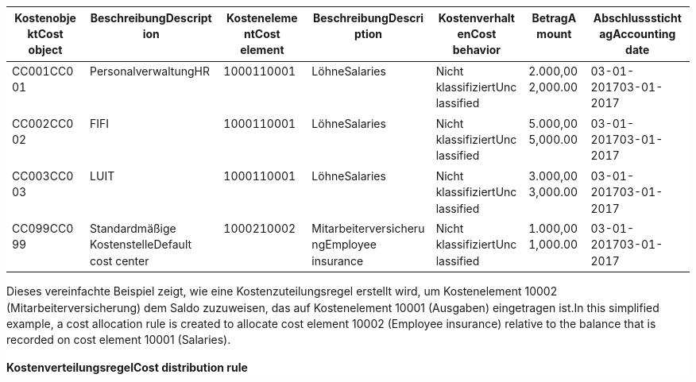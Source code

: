 | <span data-ttu-id="7b1de-195">Kostenobjekt</span><span class="sxs-lookup"><span data-stu-id="7b1de-195">Cost object</span></span> |  <span data-ttu-id="7b1de-196">Beschreibung</span><span class="sxs-lookup"><span data-stu-id="7b1de-196">Description</span></span>        | <span data-ttu-id="7b1de-197">Kostenelement</span><span class="sxs-lookup"><span data-stu-id="7b1de-197">Cost element</span></span>  |  <span data-ttu-id="7b1de-198">Beschreibung</span><span class="sxs-lookup"><span data-stu-id="7b1de-198">Description</span></span>       | <span data-ttu-id="7b1de-199">Kostenverhalten</span><span class="sxs-lookup"><span data-stu-id="7b1de-199">Cost behavior</span></span>   |<span data-ttu-id="7b1de-200">Betrag</span><span class="sxs-lookup"><span data-stu-id="7b1de-200">Amount</span></span>|<span data-ttu-id="7b1de-201">Abschlussstichtag</span><span class="sxs-lookup"><span data-stu-id="7b1de-201">Accounting date</span></span>|
|-------------|---------------------|---------------|--------------------|-----------------|------|---------------|
| <span data-ttu-id="7b1de-202">CC001</span><span class="sxs-lookup"><span data-stu-id="7b1de-202">CC001</span></span>       | <span data-ttu-id="7b1de-203">Personalverwaltung</span><span class="sxs-lookup"><span data-stu-id="7b1de-203">HR</span></span>                  | <span data-ttu-id="7b1de-204">10001</span><span class="sxs-lookup"><span data-stu-id="7b1de-204">10001</span></span>         | <span data-ttu-id="7b1de-205">Löhne</span><span class="sxs-lookup"><span data-stu-id="7b1de-205">Salaries</span></span>           | <span data-ttu-id="7b1de-206">Nicht klassifiziert</span><span class="sxs-lookup"><span data-stu-id="7b1de-206">Unclassified</span></span>    |<span data-ttu-id="7b1de-207">2.000,00</span><span class="sxs-lookup"><span data-stu-id="7b1de-207">2,000.00</span></span>|  <span data-ttu-id="7b1de-208">03-01-2017</span><span class="sxs-lookup"><span data-stu-id="7b1de-208">03-01-2017</span></span>    |
| <span data-ttu-id="7b1de-209">CC002</span><span class="sxs-lookup"><span data-stu-id="7b1de-209">CC002</span></span>       | <span data-ttu-id="7b1de-210">FI</span><span class="sxs-lookup"><span data-stu-id="7b1de-210">FI</span></span>                  | <span data-ttu-id="7b1de-211">10001</span><span class="sxs-lookup"><span data-stu-id="7b1de-211">10001</span></span>         | <span data-ttu-id="7b1de-212">Löhne</span><span class="sxs-lookup"><span data-stu-id="7b1de-212">Salaries</span></span>           | <span data-ttu-id="7b1de-213">Nicht klassifiziert</span><span class="sxs-lookup"><span data-stu-id="7b1de-213">Unclassified</span></span>    |<span data-ttu-id="7b1de-214">5.000,00</span><span class="sxs-lookup"><span data-stu-id="7b1de-214">5,000.00</span></span>|     <span data-ttu-id="7b1de-215">03-01-2017</span><span class="sxs-lookup"><span data-stu-id="7b1de-215">03-01-2017</span></span>         |
| <span data-ttu-id="7b1de-216">CC003</span><span class="sxs-lookup"><span data-stu-id="7b1de-216">CC003</span></span>       | <span data-ttu-id="7b1de-217">LU</span><span class="sxs-lookup"><span data-stu-id="7b1de-217">IT</span></span>                  | <span data-ttu-id="7b1de-218">10001</span><span class="sxs-lookup"><span data-stu-id="7b1de-218">10001</span></span>         | <span data-ttu-id="7b1de-219">Löhne</span><span class="sxs-lookup"><span data-stu-id="7b1de-219">Salaries</span></span>           | <span data-ttu-id="7b1de-220">Nicht klassifiziert</span><span class="sxs-lookup"><span data-stu-id="7b1de-220">Unclassified</span></span>    |<span data-ttu-id="7b1de-221">3.000,00</span><span class="sxs-lookup"><span data-stu-id="7b1de-221">3,000.00</span></span>|      <span data-ttu-id="7b1de-222">03-01-2017</span><span class="sxs-lookup"><span data-stu-id="7b1de-222">03-01-2017</span></span>        |
| <span data-ttu-id="7b1de-223">CC099</span><span class="sxs-lookup"><span data-stu-id="7b1de-223">CC099</span></span>       | <span data-ttu-id="7b1de-224">Standardmäßige Kostenstelle</span><span class="sxs-lookup"><span data-stu-id="7b1de-224">Default cost center</span></span> | <span data-ttu-id="7b1de-225">10002</span><span class="sxs-lookup"><span data-stu-id="7b1de-225">10002</span></span>         | <span data-ttu-id="7b1de-226">Mitarbeiterversicherung</span><span class="sxs-lookup"><span data-stu-id="7b1de-226">Employee insurance</span></span> | <span data-ttu-id="7b1de-227">Nicht klassifiziert</span><span class="sxs-lookup"><span data-stu-id="7b1de-227">Unclassified</span></span>    |<span data-ttu-id="7b1de-228">1.000,00</span><span class="sxs-lookup"><span data-stu-id="7b1de-228">1,000.00</span></span>|      <span data-ttu-id="7b1de-229">03-01-2017</span><span class="sxs-lookup"><span data-stu-id="7b1de-229">03-01-2017</span></span>       |

<span data-ttu-id="7b1de-230">Dieses vereinfachte Beispiel zeigt, wie eine Kostenzuteilungsregel erstellt wird, um Kostenelement 10002 (Mitarbeiterversicherung) dem Saldo zuzuweisen, das auf Kostenelement 10001 (Ausgaben) eingetragen ist.</span><span class="sxs-lookup"><span data-stu-id="7b1de-230">In this simplified example, a cost allocation rule is created to allocate cost element 10002 (Employee insurance) relative to the balance that is recorded on cost element 10001 (Salaries).</span></span>

<span data-ttu-id="7b1de-231">**Kostenverteilungsregel**</span><span class="sxs-lookup"><span data-stu-id="7b1de-231">**Cost distribution rule**</span></span>
